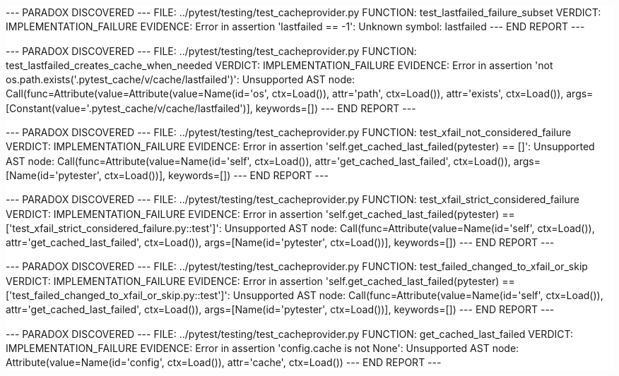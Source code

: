 
--- PARADOX DISCOVERED ---
FILE: ../pytest/testing/test_cacheprovider.py
FUNCTION: test_lastfailed_failure_subset
VERDICT: IMPLEMENTATION_FAILURE
EVIDENCE: Error in assertion 'lastfailed == -1': Unknown symbol: lastfailed
--- END REPORT ---


--- PARADOX DISCOVERED ---
FILE: ../pytest/testing/test_cacheprovider.py
FUNCTION: test_lastfailed_creates_cache_when_needed
VERDICT: IMPLEMENTATION_FAILURE
EVIDENCE: Error in assertion 'not os.path.exists('.pytest_cache/v/cache/lastfailed')': Unsupported AST node: Call(func=Attribute(value=Attribute(value=Name(id='os', ctx=Load()), attr='path', ctx=Load()), attr='exists', ctx=Load()), args=[Constant(value='.pytest_cache/v/cache/lastfailed')], keywords=[])
--- END REPORT ---


--- PARADOX DISCOVERED ---
FILE: ../pytest/testing/test_cacheprovider.py
FUNCTION: test_xfail_not_considered_failure
VERDICT: IMPLEMENTATION_FAILURE
EVIDENCE: Error in assertion 'self.get_cached_last_failed(pytester) == []': Unsupported AST node: Call(func=Attribute(value=Name(id='self', ctx=Load()), attr='get_cached_last_failed', ctx=Load()), args=[Name(id='pytester', ctx=Load())], keywords=[])
--- END REPORT ---


--- PARADOX DISCOVERED ---
FILE: ../pytest/testing/test_cacheprovider.py
FUNCTION: test_xfail_strict_considered_failure
VERDICT: IMPLEMENTATION_FAILURE
EVIDENCE: Error in assertion 'self.get_cached_last_failed(pytester) == ['test_xfail_strict_considered_failure.py::test']': Unsupported AST node: Call(func=Attribute(value=Name(id='self', ctx=Load()), attr='get_cached_last_failed', ctx=Load()), args=[Name(id='pytester', ctx=Load())], keywords=[])
--- END REPORT ---


--- PARADOX DISCOVERED ---
FILE: ../pytest/testing/test_cacheprovider.py
FUNCTION: test_failed_changed_to_xfail_or_skip
VERDICT: IMPLEMENTATION_FAILURE
EVIDENCE: Error in assertion 'self.get_cached_last_failed(pytester) == ['test_failed_changed_to_xfail_or_skip.py::test']': Unsupported AST node: Call(func=Attribute(value=Name(id='self', ctx=Load()), attr='get_cached_last_failed', ctx=Load()), args=[Name(id='pytester', ctx=Load())], keywords=[])
--- END REPORT ---


--- PARADOX DISCOVERED ---
FILE: ../pytest/testing/test_cacheprovider.py
FUNCTION: get_cached_last_failed
VERDICT: IMPLEMENTATION_FAILURE
EVIDENCE: Error in assertion 'config.cache is not None': Unsupported AST node: Attribute(value=Name(id='config', ctx=Load()), attr='cache', ctx=Load())
--- END REPORT ---
